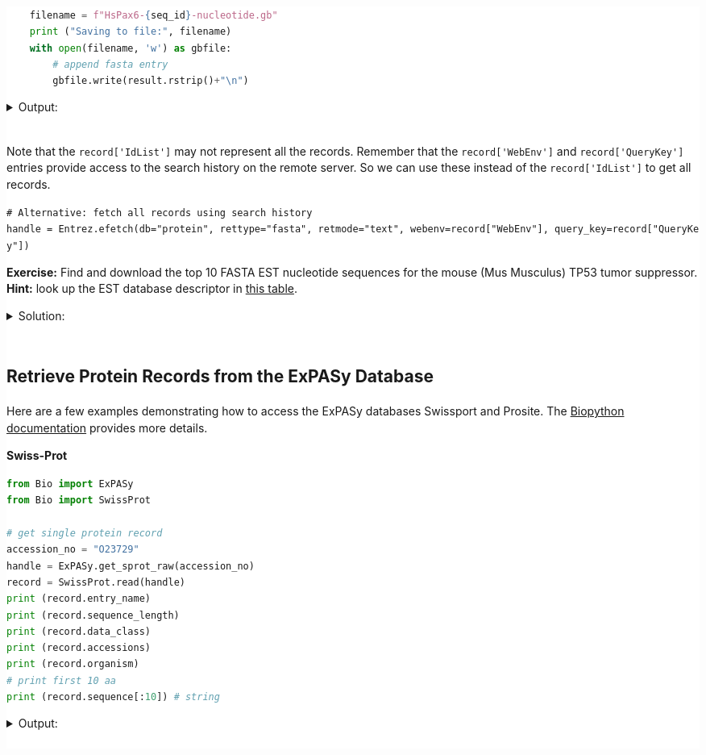 ```python
    filename = f"HsPax6-{seq_id}-nucleotide.gb"
    print ("Saving to file:", filename)
    with open(filename, 'w') as gbfile:
        # append fasta entry
        gbfile.write(result.rstrip()+"\n")
```

<details><summary>Output:</summary></details>
<br>

Note that the `record['IdList']` may not represent all the records. Remember that the  `record['WebEnv']` and `record['QueryKey']` entries provide access to the search history on the remote server.  So we can use these instead of the `record['IdList']` to get all records.
```
# Alternative: fetch all records using search history
handle = Entrez.efetch(db="protein", rettype="fasta", retmode="text", webenv=record["WebEnv"], query_key=record["QueryKey"])
```

**Exercise:** Find and download the top 10 FASTA EST nucleotide sequences for the mouse (Mus Musculus) TP53 tumor suppressor. **Hint:** look up the EST database descriptor in [this table](https://www.ncbi.nlm.nih.gov/books/NBK25497/table/chapter2.T._entrez_unique_identifiers_ui/?report=objectonly).

<details><summary>Solution:</summary></details>

<br>

## Retrieve Protein Records from the ExPASy Database

Here are a few examples demonstrating how to access the ExPASy databases Swissport and Prosite. The [Biopython documentation](https://biopython.readthedocs.io/en/latest/chapter_uniprot.html) provides  more details.

**Swiss-Prot**

```python
from Bio import ExPASy
from Bio import SwissProt

# get single protein record
accession_no = "O23729"
handle = ExPASy.get_sprot_raw(accession_no)
record = SwissProt.read(handle)
print (record.entry_name)
print (record.sequence_length)
print (record.data_class)
print (record.accessions)
print (record.organism)
# print first 10 aa
print (record.sequence[:10]) # string
``` 

<details><summary>Output:</summary></details>

<br>
